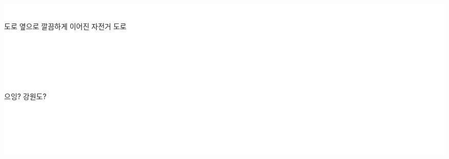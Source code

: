 </div> <div class="se-component se-image se-l-default" id="SE-f2e737fb-5d06-469c-a65b-0a5e2d39866b">
<div class="se-component-content se-component-content-fit">
<div class="se-section se-section-image se-l-default se-section-align-">
<a class="se-module se-module-image __se_image_link __se_link" data-linkdata='{"id" : "SE-f2e737fb-5d06-469c-a65b-0a5e2d39866b", "src" : "https://postfiles.pstatic.net/MjAxOTA3MTVfMjMg/MDAxNTYzMTY0MjEyNjg0.uiVy_GPyh8revaUw-JSeifJR0mJyxWn5_M6HqVyVsBAg.BWElEq_Gh6Zy1MoLBrD0ZrS5CJevZKh12XGyJTEn94sg.JPEG.dls32208/20190715_070742.jpg", "linkUse" : "false", "link" : ""}' data-linktype="img" href="#" onclick="return false;" style=" ">
<img alt="" class="se-image-resource" data-height="389" data-lazy-src="https://postfiles.pstatic.net/MjAxOTA3MTVfMjMg/MDAxNTYzMTY0MjEyNjg0.uiVy_GPyh8revaUw-JSeifJR0mJyxWn5_M6HqVyVsBAg.BWElEq_Gh6Zy1MoLBrD0ZrS5CJevZKh12XGyJTEn94sg.JPEG.dls32208/20190715_070742.jpg?type=w966" data-width="693" src="https://postfiles.pstatic.net/MjAxOTA3MTVfMjMg/MDAxNTYzMTY0MjEyNjg0.uiVy_GPyh8revaUw-JSeifJR0mJyxWn5_M6HqVyVsBAg.BWElEq_Gh6Zy1MoLBrD0ZrS5CJevZKh12XGyJTEn94sg.JPEG.dls32208/20190715_070742.jpg?type=w80_blur"/>
</a> </div>
</div>
</div> <div class="se-component se-text se-l-default" id="SE-500df5a2-9343-43ac-8a1d-4fcd86ab5412">
<div class="se-component-content">
<div class="se-section se-section-text se-l-default">
<div class="se-module se-module-text"><p class="se-text-paragraph se-text-paragraph-align-" id="SE-7cce741e-3089-48f0-b40a-ec4de45c9b25" style=""><span class="se-fs- se-ff-" id="SE-c5d3f3d9-a33d-4b74-ae68-cbc7eb635a6f" style="">도로 옆으로 깔끔하게 이어진 자전거 도로</span></p><p class="se-text-paragraph se-text-paragraph-align-" id="SE-d73bb88c-003a-474d-9edc-371fd077c5e9" style=""><span class="se-fs- se-ff-" id="SE-da5b6af9-34f9-4142-9eb2-c57253fadfbd" style="">​</span></p><p class="se-text-paragraph se-text-paragraph-align-" id="SE-61c1bfbe-8540-42ac-a033-e7bc3ca1adbd" style=""><span class="se-fs- se-ff-" id="SE-8db57bec-ded1-4a90-b1e4-6caef33a5565" style="">​</span></p></div>
</div>
</div>
</div> <div class="se-component se-image se-l-default" id="SE-e23b21fd-05b2-430f-9f98-893967e96e90">
<div class="se-component-content se-component-content-fit">
<div class="se-section se-section-image se-l-default se-section-align-">
<a class="se-module se-module-image __se_image_link __se_link" data-linkdata='{"id" : "SE-e23b21fd-05b2-430f-9f98-893967e96e90", "src" : "https://postfiles.pstatic.net/MjAxOTA3MTVfNzYg/MDAxNTYzMTY0MjE1Nzcx.Av0o9rmWwesQV9VqTA2rkp6OixIl7U-oMEpDLm-hyy4g.BbPxwJCdkb3KYx5VpAdItRDFICuX-l8UXjiD29vfpMAg.JPEG.dls32208/20190715_074219.jpg", "linkUse" : "false", "link" : ""}' data-linktype="img" href="#" onclick="return false;" style=" ">
<img alt="" class="se-image-resource" data-height="1232" data-lazy-src="https://postfiles.pstatic.net/MjAxOTA3MTVfNzYg/MDAxNTYzMTY0MjE1Nzcx.Av0o9rmWwesQV9VqTA2rkp6OixIl7U-oMEpDLm-hyy4g.BbPxwJCdkb3KYx5VpAdItRDFICuX-l8UXjiD29vfpMAg.JPEG.dls32208/20190715_074219.jpg?type=w966" data-width="693" src="https://postfiles.pstatic.net/MjAxOTA3MTVfNzYg/MDAxNTYzMTY0MjE1Nzcx.Av0o9rmWwesQV9VqTA2rkp6OixIl7U-oMEpDLm-hyy4g.BbPxwJCdkb3KYx5VpAdItRDFICuX-l8UXjiD29vfpMAg.JPEG.dls32208/20190715_074219.jpg?type=w80_blur"/>
</a> </div>
</div>
</div> <div class="se-component se-text se-l-default" id="SE-b5395672-59fc-4b79-84d2-5801830b56ef">
<div class="se-component-content">
<div class="se-section se-section-text se-l-default">
<div class="se-module se-module-text"><p class="se-text-paragraph se-text-paragraph-align-" id="SE-e8271882-8c71-4216-881c-72c4df8b53a8" style=""><span class="se-fs- se-ff-" id="SE-f3407d16-e64f-4616-84e4-53213ab3aaef" style="">으잉? 강원도?</span></p><p class="se-text-paragraph se-text-paragraph-align-" id="SE-1dea346b-d42a-4e70-8298-33d407ceb8a8" style=""><span class="se-fs- se-ff-" id="SE-86892247-c855-4620-be2e-e4bdeec12569" style="">​</span></p><p class="se-text-paragraph se-text-paragraph-align-" id="SE-426016e6-599d-41b9-9824-b8fbb0d4b637" style=""><span class="se-fs- se-ff-" id="SE-2c85e48d-a81b-4a48-aa8c-908220ec32f6" style="">​</span></p></div>
</div>
</div>
</div> <div class="se-component se-image se-l-default" id="SE-deaf0d94-865c-4a0c-b60d-f839f1a0da4d">
<div class="se-component-content se-component-content-fit">
<div class="se-section se-section-image se-l-default se-section-align-">
<a class="se-module se-module-image __se_image_link __se_link" data-linkdata='{"id" : "SE-deaf0d94-865c-4a0c-b60d-f839f1a0da4d", "src" : "https://postfiles.pstatic.net/MjAxOTA3MTVfNjYg/MDAxNTYzMTY0MjE3MzYz.qX-mQkbsVkqZn94gr-lIPBfnHz5r497Oo_HHo2-q35Yg.gVodroUFR4c0676tzhctc0eKoZpRGm5SfvMCzGvWvU0g.JPEG.dls32208/20190715_074239.jpg", "linkUse" : "false", "link" : ""}' data-linktype="img" href="#" onclick="return false;" style=" ">
<img alt="" class="se-image-resource" data-height="1232" data-lazy-src="https://postfiles.pstatic.net/MjAxOTA3MTVfNjYg/MDAxNTYzMTY0MjE3MzYz.qX-mQkbsVkqZn94gr-lIPBfnHz5r497Oo_HHo2-q35Yg.gVodroUFR4c0676tzhctc0eKoZpRGm5SfvMCzGvWvU0g.JPEG.dls32208/20190715_074239.jpg?type=w966" data-width="693" src="https://postfiles.pstatic.net/MjAxOTA3MTVfNjYg/MDAxNTYzMTY0MjE3MzYz.qX-mQkbsVkqZn94gr-lIPBfnHz5r497Oo_HHo2-q35Yg.gVodroUFR4c0676tzhctc0eKoZpRGm5SfvMCzGvWvU0g.JPEG.dls32208/20190715_074239.jpg?type=w80_blur"/>
</a> </div>
</div>
</div> <div class="se-component se-image se-l-default" id="SE-1f79dd1a-3a63-449f-8837-27631f36121f">